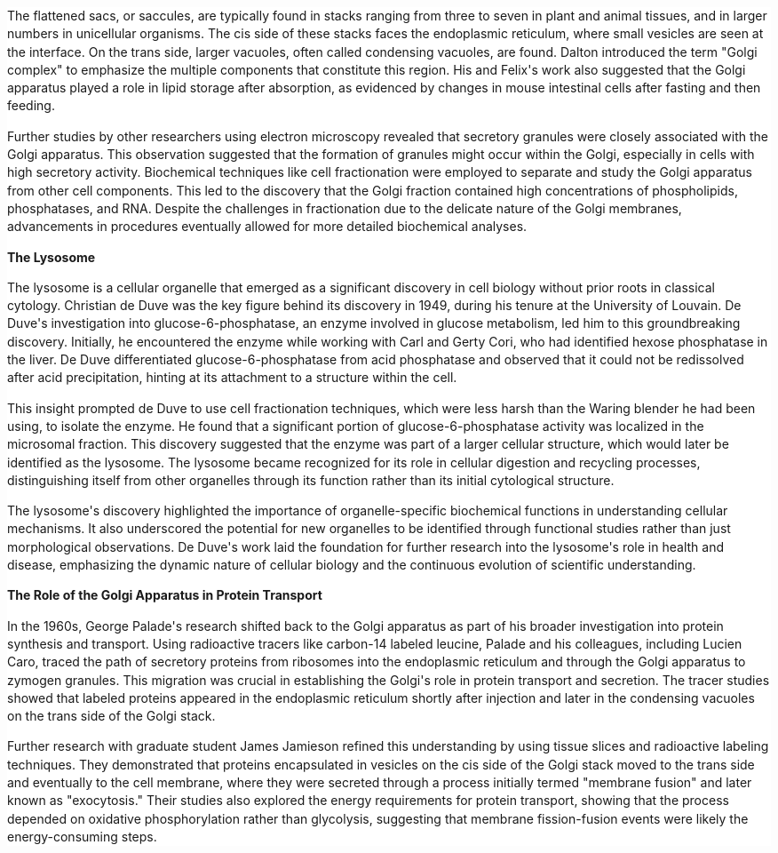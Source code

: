 The flattened sacs, or saccules, are typically found in stacks ranging from three to seven in plant and animal tissues, and in larger numbers in unicellular organisms. The cis side of these stacks faces the endoplasmic reticulum, where small vesicles are seen at the interface. On the trans side, larger vacuoles, often called condensing vacuoles, are found. Dalton introduced the term "Golgi complex" to emphasize the multiple components that constitute this region. His and Felix's work also suggested that the Golgi apparatus played a role in lipid storage after absorption, as evidenced by changes in mouse intestinal cells after fasting and then feeding.

Further studies by other researchers using electron microscopy revealed that secretory granules were closely associated with the Golgi apparatus. This observation suggested that the formation of granules might occur within the Golgi, especially in cells with high secretory activity. Biochemical techniques like cell fractionation were employed to separate and study the Golgi apparatus from other cell components. This led to the discovery that the Golgi fraction contained high concentrations of phospholipids, phosphatases, and RNA. Despite the challenges in fractionation due to the delicate nature of the Golgi membranes, advancements in procedures eventually allowed for more detailed biochemical analyses.

**The Lysosome**

The lysosome is a cellular organelle that emerged as a significant discovery in cell biology without prior roots in classical cytology. Christian de Duve was the key figure behind its discovery in 1949, during his tenure at the University of Louvain. De Duve's investigation into glucose-6-phosphatase, an enzyme involved in glucose metabolism, led him to this groundbreaking discovery. Initially, he encountered the enzyme while working with Carl and Gerty Cori, who had identified hexose phosphatase in the liver. De Duve differentiated glucose-6-phosphatase from acid phosphatase and observed that it could not be redissolved after acid precipitation, hinting at its attachment to a structure within the cell.

This insight prompted de Duve to use cell fractionation techniques, which were less harsh than the Waring blender he had been using, to isolate the enzyme. He found that a significant portion of glucose-6-phosphatase activity was localized in the microsomal fraction. This discovery suggested that the enzyme was part of a larger cellular structure, which would later be identified as the lysosome. The lysosome became recognized for its role in cellular digestion and recycling processes, distinguishing itself from other organelles through its function rather than its initial cytological structure.

The lysosome's discovery highlighted the importance of organelle-specific biochemical functions in understanding cellular mechanisms. It also underscored the potential for new organelles to be identified through functional studies rather than just morphological observations. De Duve's work laid the foundation for further research into the lysosome's role in health and disease, emphasizing the dynamic nature of cellular biology and the continuous evolution of scientific understanding.

**The Role of the Golgi Apparatus in Protein Transport**

In the 1960s, George Palade's research shifted back to the Golgi apparatus as part of his broader investigation into protein synthesis and transport. Using radioactive tracers like carbon-14 labeled leucine, Palade and his colleagues, including Lucien Caro, traced the path of secretory proteins from ribosomes into the endoplasmic reticulum and through the Golgi apparatus to zymogen granules. This migration was crucial in establishing the Golgi's role in protein transport and secretion. The tracer studies showed that labeled proteins appeared in the endoplasmic reticulum shortly after injection and later in the condensing vacuoles on the trans side of the Golgi stack.

Further research with graduate student James Jamieson refined this understanding by using tissue slices and radioactive labeling techniques. They demonstrated that proteins encapsulated in vesicles on the cis side of the Golgi stack moved to the trans side and eventually to the cell membrane, where they were secreted through a process initially termed "membrane fusion" and later known as "exocytosis." Their studies also explored the energy requirements for protein transport, showing that the process depended on oxidative phosphorylation rather than glycolysis, suggesting that membrane fission-fusion events were likely the energy-consuming steps.
